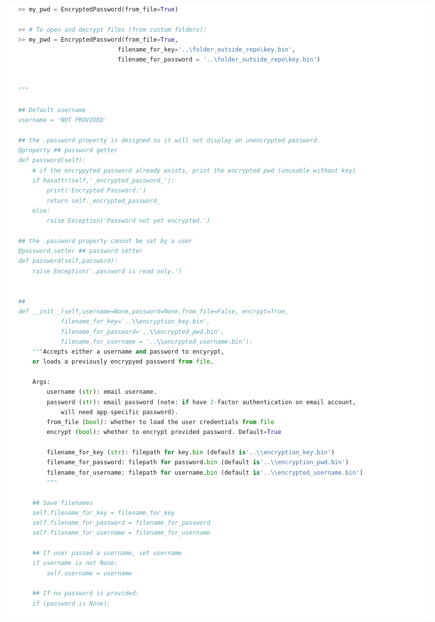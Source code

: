 ```python
    >> my_pwd = EncryptedPassword(from_file=True)
    
    >> # To open and decrypt files (from custom folders):
    >> my_pwd = EncryptedPassword(from_file=True, 
                                filename_for_key='..\folder_outside_repo\key.bin',
                                filename_for_password = '..\folder_outside_repo\key.bin')
                                    
        
    """
    
    ## Default username
    username = 'NOT PROVIDED'
    
    ## the .password property is designed so it will not display an unencrypted password. 
    @property ## password getter 
    def password(self):
        # if the encrypyted password already exists, print the encrypted pwd (unusable without key)
        if hasattr(self,'_encrypted_password_'):
            print('Encrypted Password:')
            return self._encrypted_password_
        else:
            raise Exception('Password not yet encrypted.')
    
    ## the .password property cannot be set by a user
    @password.setter ## password setter
    def password(self,password):
        raise Exception('.password is read only.')
        
               
    ## 
    def __init__(self,username=None,password=None,from_file=False, encrypt=True,
                filename_for_key='..\\encryption_key.bin',
                filename_for_password='..\\encrypted_pwd.bin',
                filename_for_username = '..\\encrypted_username.bin'):
        """Accepts either a username and password to encyrypt, 
        or loads a previously encrypyed password from file.
        
        Args:
            username (str): email username.
            password (str): email password (note: if have 2-factor authentication on email account, 
                will need app-specific password).
            from_file (bool): whether to load the user credentials from file
            encrypt (bool): whether to encrypt provided password. Default=True
            
            filename_for_key (str): filepath for key.bin (default is'..\\encryption_key.bin')
            filename_for_password: filepath for password.bin (default is'..\\encryption_pwd.bin')
            filename_for_username: filepath for username.bin (default is'..\\encrypted_username.bin')
            """
        
        ## Save filenames 
        self.filename_for_key = filename_for_key
        self.filename_for_password = filename_for_password
        self.filename_for_username = filename_for_username
        
        ## If user passed a username, set username
        if username is not None:
            self.username = username
        
        ## If no password is provided:
        if (password is None):
            
```